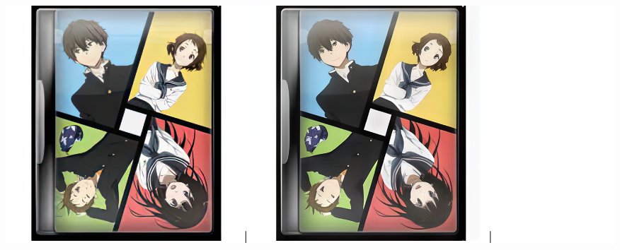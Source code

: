 <img src="./images/05_input-gigapixel-cgi-2x.png" width="333" /> | <img src="./images/05_input-gigapixel-recover v2-2x.png" width="333" /> |